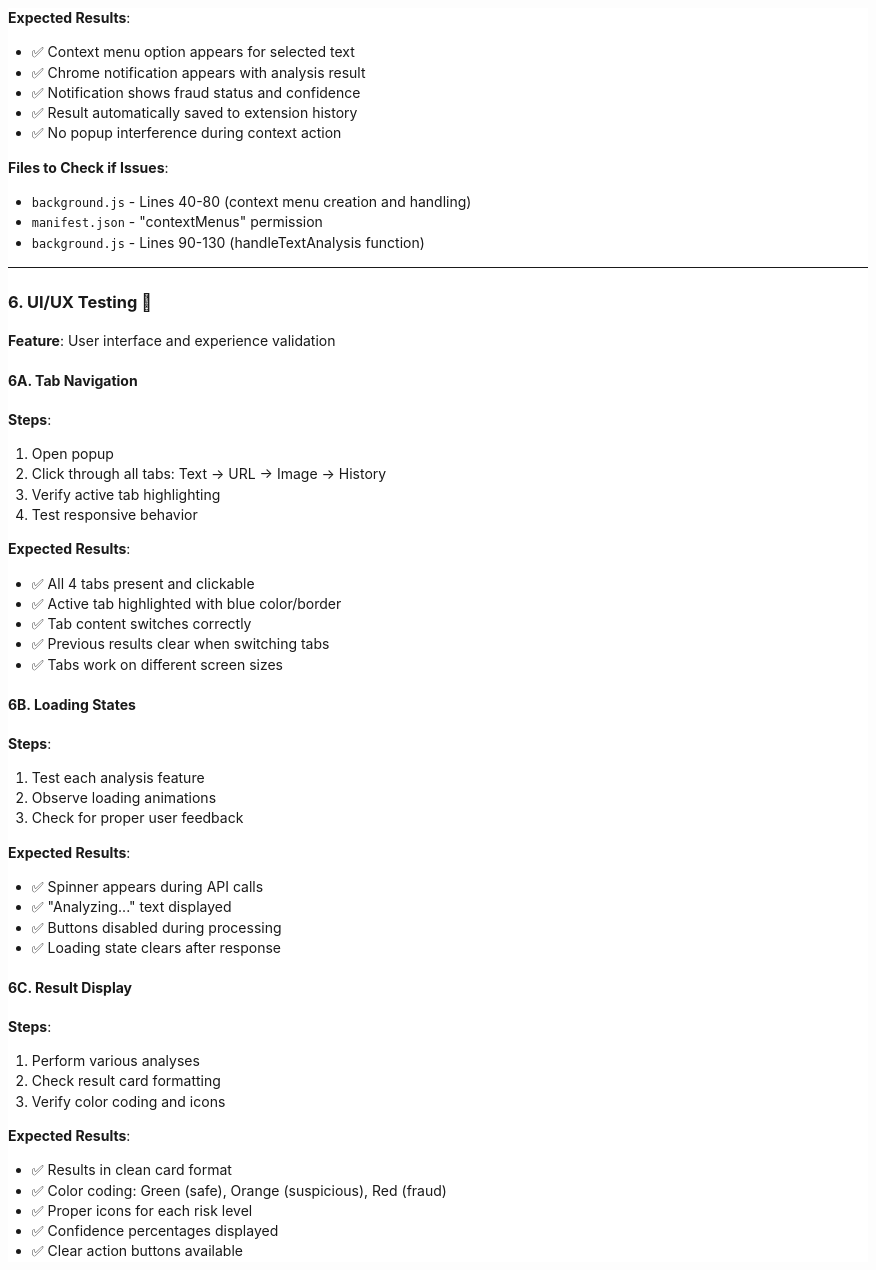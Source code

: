 **Expected Results**:
- ✅ Context menu option appears for selected text
- ✅ Chrome notification appears with analysis result
- ✅ Notification shows fraud status and confidence
- ✅ Result automatically saved to extension history
- ✅ No popup interference during context action

**Files to Check if Issues**:
- `background.js` - Lines 40-80 (context menu creation and handling)
- `manifest.json` - "contextMenus" permission
- `background.js` - Lines 90-130 (handleTextAnalysis function)

---

### 6. UI/UX Testing 🎨

**Feature**: User interface and experience validation

#### 6A. Tab Navigation
**Steps**:
1. Open popup
2. Click through all tabs: Text → URL → Image → History
3. Verify active tab highlighting
4. Test responsive behavior

**Expected Results**:
- ✅ All 4 tabs present and clickable
- ✅ Active tab highlighted with blue color/border
- ✅ Tab content switches correctly
- ✅ Previous results clear when switching tabs
- ✅ Tabs work on different screen sizes

#### 6B. Loading States
**Steps**:
1. Test each analysis feature
2. Observe loading animations
3. Check for proper user feedback

**Expected Results**:
- ✅ Spinner appears during API calls
- ✅ "Analyzing..." text displayed
- ✅ Buttons disabled during processing
- ✅ Loading state clears after response

#### 6C. Result Display
**Steps**:
1. Perform various analyses
2. Check result card formatting
3. Verify color coding and icons

**Expected Results**:
- ✅ Results in clean card format
- ✅ Color coding: Green (safe), Orange (suspicious), Red (fraud)
- ✅ Proper icons for each risk level
- ✅ Confidence percentages displayed
- ✅ Clear action buttons available
